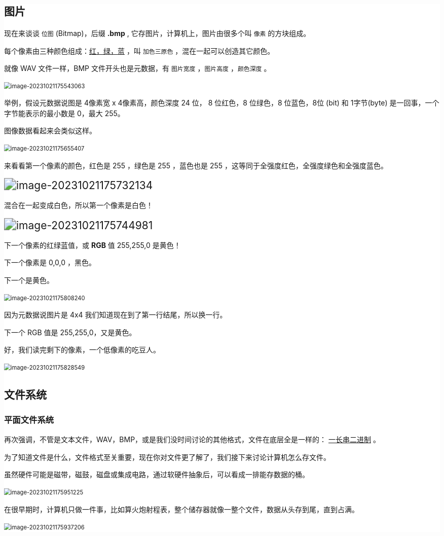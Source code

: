 ## 图片

现在来谈谈 `位图` (Bitmap)，后缀 **.bmp** , 它存图片，计算机上，图片由很多个叫 `像素` 的方块组成。

每个像素由三种颜色组成：<u>红，绿，蓝</u> ，叫 `加色三原色` ，混在一起可以创造其它颜色。

就像 WAV 文件一样，BMP 文件开头也是元数据，有 `图片宽度` ，`图片高度` ，`颜色深度` 。

<img src="http://niu.ochiamalu.top/image-20231021175543063.png" alt="image-20231021175543063" style="zoom: 80%;margin:0 auto" />

举例，假设元数据说图是 4像素宽 x 4像素高，颜色深度 24 位， 8 位红色，8 位绿色，8 位蓝色，8位 (bit) 和 1字节(byte)
是一回事，一个字节能表示的最小数是 0，最大 255。

图像数据看起来会类似这样。

<img src="http://niu.ochiamalu.top/image-20231021175655407.png" alt="image-20231021175655407" style="zoom:80%;margin:0 auto" />

来看看第一个像素的颜色，红色是 255 ，绿色是 255 ，蓝色也是 255 ，这等同于全强度红色，全强度绿色和全强度蓝色。

<img src="http://niu.ochiamalu.top/image-20231021175732134.png" alt="image-20231021175732134" style="zoom:150%;margin:0 auto" />

混合在一起变成白色，所以第一个像素是白色！

<img src="http://niu.ochiamalu.top/image-20231021175744981.png" alt="image-20231021175744981" style="zoom:150%;margin:0 auto" />

下一个像素的红绿蓝值，或 **RGB** 值 255,255,0 是黄色！

下一个像素是 0,0,0 ，黑色。

下一个是黄色。

<img src="http://niu.ochiamalu.top/image-20231021175808240.png" alt="image-20231021175808240" style="zoom:80%;margin:0 auto" />

因为元数据说图片是 4x4 我们知道现在到了第一行结尾，所以换一行。

下一个 RGB 值是 255,255,0，又是黄色。

好，我们读完剩下的像素，一个低像素的吃豆人。

<img src="http://niu.ochiamalu.top/image-20231021175828549.png" alt="image-20231021175828549" style="zoom:80%;margin:0 auto" />

## 文件系统

### 平面文件系统

再次强调，不管是文本文件，WAV，BMP，或是我们没时间讨论的其他格式，文件在底层全是一样的： <u>一长串二进制</u> 。

为了知道文件是什么，文件格式至关重要，现在你对文件更了解了，我们接下来讨论计算机怎么存文件。

虽然硬件可能是磁带，磁鼓，磁盘或集成电路，通过软硬件抽象后，可以看成一排能存数据的桶。

<img src="http://niu.ochiamalu.top/image-20231021175951225.png" alt="image-20231021175951225" style="zoom:80%;margin:0 auto" />

在很早期时，计算机只做一件事，比如算火炮射程表，整个储存器就像一整个文件，数据从头存到尾，直到占满。

<img src="http://niu.ochiamalu.top/image-20231021175937206.png" alt="image-20231021175937206" style="zoom:80%;margin:0 auto" />
